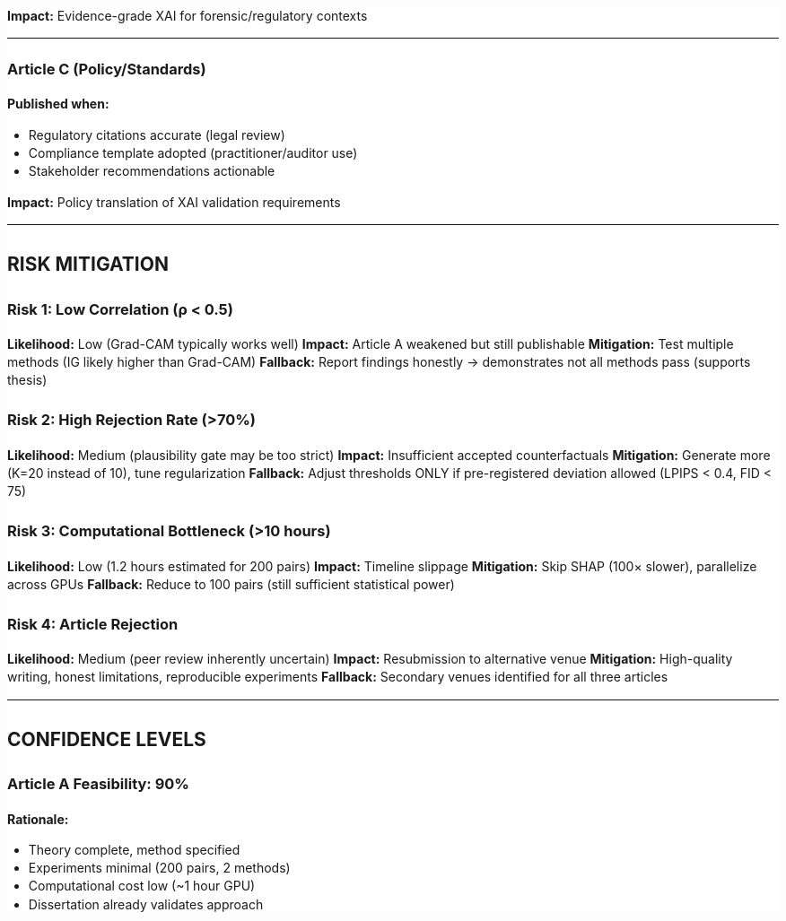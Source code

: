 **Impact:** Evidence-grade XAI for forensic/regulatory contexts

---

### Article C (Policy/Standards)
**Published when:**
- Regulatory citations accurate (legal review)
- Compliance template adopted (practitioner/auditor use)
- Stakeholder recommendations actionable

**Impact:** Policy translation of XAI validation requirements

---

## RISK MITIGATION

### Risk 1: Low Correlation (ρ < 0.5)
**Likelihood:** Low (Grad-CAM typically works well)
**Impact:** Article A weakened but still publishable
**Mitigation:** Test multiple methods (IG likely higher than Grad-CAM)
**Fallback:** Report findings honestly → demonstrates not all methods pass (supports thesis)

### Risk 2: High Rejection Rate (>70%)
**Likelihood:** Medium (plausibility gate may be too strict)
**Impact:** Insufficient accepted counterfactuals
**Mitigation:** Generate more (K=20 instead of 10), tune regularization
**Fallback:** Adjust thresholds ONLY if pre-registered deviation allowed (LPIPS < 0.4, FID < 75)

### Risk 3: Computational Bottleneck (>10 hours)
**Likelihood:** Low (1.2 hours estimated for 200 pairs)
**Impact:** Timeline slippage
**Mitigation:** Skip SHAP (100× slower), parallelize across GPUs
**Fallback:** Reduce to 100 pairs (still sufficient statistical power)

### Risk 4: Article Rejection
**Likelihood:** Medium (peer review inherently uncertain)
**Impact:** Resubmission to alternative venue
**Mitigation:** High-quality writing, honest limitations, reproducible experiments
**Fallback:** Secondary venues identified for all three articles

---

## CONFIDENCE LEVELS

### Article A Feasibility: 90%
**Rationale:**
- Theory complete, method specified
- Experiments minimal (200 pairs, 2 methods)
- Computational cost low (~1 hour GPU)
- Dissertation already validates approach
